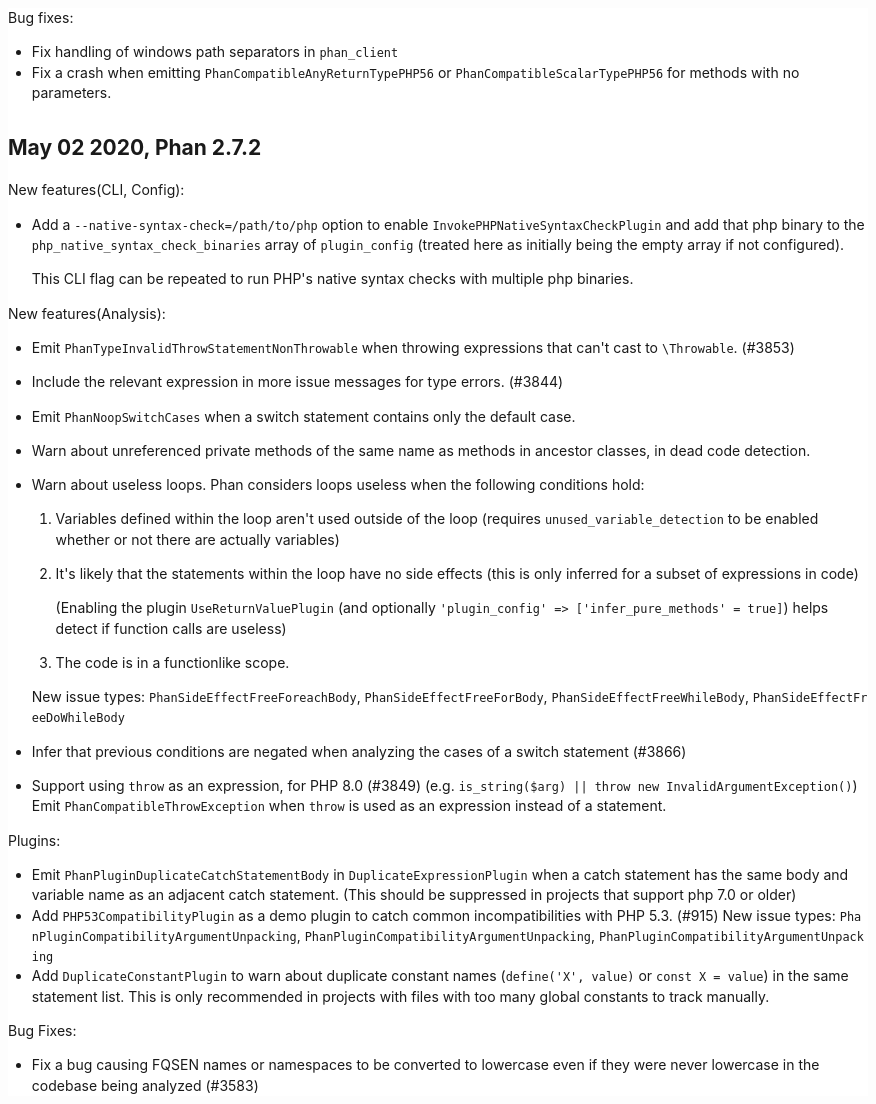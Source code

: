 Bug fixes:
+ Fix handling of windows path separators in `phan_client`
+ Fix a crash when emitting `PhanCompatibleAnyReturnTypePHP56` or `PhanCompatibleScalarTypePHP56` for methods with no parameters.

May 02 2020, Phan 2.7.2
-----------------------

New features(CLI, Config):
+ Add a `--native-syntax-check=/path/to/php` option to enable `InvokePHPNativeSyntaxCheckPlugin`
  and add that php binary to the `php_native_syntax_check_binaries` array of `plugin_config`
  (treated here as initially being the empty array if not configured).

  This CLI flag can be repeated to run PHP's native syntax checks with multiple php binaries.

New features(Analysis):
+ Emit `PhanTypeInvalidThrowStatementNonThrowable` when throwing expressions that can't cast to `\Throwable`. (#3853)
+ Include the relevant expression in more issue messages for type errors. (#3844)
+ Emit `PhanNoopSwitchCases` when a switch statement contains only the default case.
+ Warn about unreferenced private methods of the same name as methods in ancestor classes, in dead code detection.
+ Warn about useless loops. Phan considers loops useless when the following conditions hold:

  1. Variables defined within the loop aren't used outside of the loop
     (requires `unused_variable_detection` to be enabled whether or not there are actually variables)
  2. It's likely that the statements within the loop have no side effects
     (this is only inferred for a subset of expressions in code)

     (Enabling the plugin `UseReturnValuePlugin` (and optionally `'plugin_config' => ['infer_pure_methods' = true]`) helps detect if function calls are useless)
  3. The code is in a functionlike scope.

  New issue types: `PhanSideEffectFreeForeachBody`, `PhanSideEffectFreeForBody`, `PhanSideEffectFreeWhileBody`, `PhanSideEffectFreeDoWhileBody`
+ Infer that previous conditions are negated when analyzing the cases of a switch statement (#3866)
+ Support using `throw` as an expression, for PHP 8.0 (#3849)
  (e.g. `is_string($arg) || throw new InvalidArgumentException()`)
  Emit `PhanCompatibleThrowException` when `throw` is used as an expression instead of a statement.

Plugins:
+ Emit `PhanPluginDuplicateCatchStatementBody` in `DuplicateExpressionPlugin` when a catch statement has the same body and variable name as an adjacent catch statement.
  (This should be suppressed in projects that support php 7.0 or older)
+ Add `PHP53CompatibilityPlugin` as a demo plugin to catch common incompatibilities with PHP 5.3. (#915)
  New issue types: `PhanPluginCompatibilityArgumentUnpacking`, `PhanPluginCompatibilityArgumentUnpacking`, `PhanPluginCompatibilityArgumentUnpacking`
+ Add `DuplicateConstantPlugin` to warn about duplicate constant names (`define('X', value)` or `const X = value`) in the same statement list.
  This is only recommended in projects with files with too many global constants to track manually.

Bug Fixes:
+ Fix a bug causing FQSEN names or namespaces to be converted to lowercase even if they were never lowercase in the codebase being analyzed (#3583)
